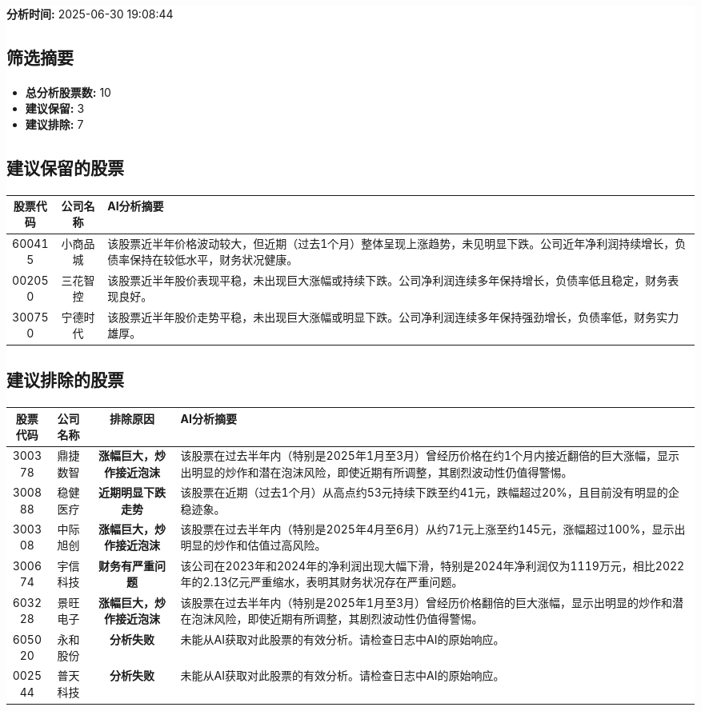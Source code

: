 **分析时间:** 2025-06-30 19:08:44

## 筛选摘要

- **总分析股票数:** 10
- **建议保留:** 3
- **建议排除:** 7

## 建议保留的股票

| 股票代码 | 公司名称 | AI分析摘要 |
|:---:|:---:|:---|
| 600415 | 小商品城 | 该股票近半年价格波动较大，但近期（过去1个月）整体呈现上涨趋势，未见明显下跌。公司近年净利润持续增长，负债率保持在较低水平，财务状况健康。 |
| 002050 | 三花智控 | 该股票近半年股价表现平稳，未出现巨大涨幅或持续下跌。公司净利润连续多年保持增长，负债率低且稳定，财务表现良好。 |
| 300750 | 宁德时代 | 该股票近半年股价走势平稳，未出现巨大涨幅或明显下跌。公司净利润连续多年保持强劲增长，负债率低，财务实力雄厚。 |

## 建议排除的股票

| 股票代码 | 公司名称 | 排除原因 | AI分析摘要 |
|:---:|:---:|:---:|:---|
| 300378 | 鼎捷数智 | **涨幅巨大，炒作接近泡沫** | 该股票在过去半年内（特别是2025年1月至3月）曾经历价格在约1个月内接近翻倍的巨大涨幅，显示出明显的炒作和潜在泡沫风险，即使近期有所调整，其剧烈波动性仍值得警惕。 |
| 300888 | 稳健医疗 | **近期明显下跌走势** | 该股票在近期（过去1个月）从高点约53元持续下跌至约41元，跌幅超过20%，且目前没有明显的企稳迹象。 |
| 300308 | 中际旭创 | **涨幅巨大，炒作接近泡沫** | 该股票在过去半年内（特别是2025年4月至6月）从约71元上涨至约145元，涨幅超过100%，显示出明显的炒作和估值过高风险。 |
| 300674 | 宇信科技 | **财务有严重问题** | 该公司在2023年和2024年的净利润出现大幅下滑，特别是2024年净利润仅为1119万元，相比2022年的2.13亿元严重缩水，表明其财务状况存在严重问题。 |
| 603228 | 景旺电子 | **涨幅巨大，炒作接近泡沫** | 该股票在过去半年内（特别是2025年1月至3月）曾经历价格翻倍的巨大涨幅，显示出明显的炒作和潜在泡沫风险，即使近期有所调整，其剧烈波动性仍值得警惕。 |
| 605020 | 永和股份 | **分析失败** | 未能从AI获取对此股票的有效分析。请检查日志中AI的原始响应。 |
| 002544 | 普天科技 | **分析失败** | 未能从AI获取对此股票的有效分析。请检查日志中AI的原始响应。 |
